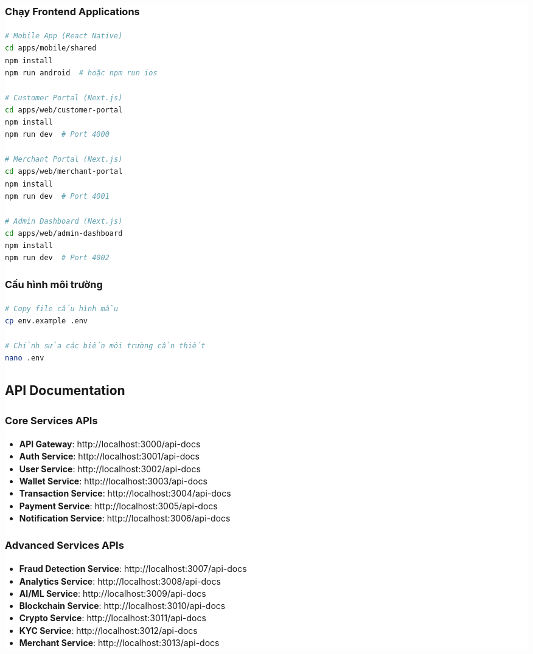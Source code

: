 ### Chạy Frontend Applications

```bash
# Mobile App (React Native)
cd apps/mobile/shared
npm install
npm run android  # hoặc npm run ios

# Customer Portal (Next.js)
cd apps/web/customer-portal
npm install
npm run dev  # Port 4000

# Merchant Portal (Next.js)
cd apps/web/merchant-portal
npm install
npm run dev  # Port 4001

# Admin Dashboard (Next.js)
cd apps/web/admin-dashboard
npm install
npm run dev  # Port 4002
```

### Cấu hình môi trường

```bash
# Copy file cấu hình mẫu
cp env.example .env

# Chỉnh sửa các biến môi trường cần thiết
nano .env
```

## API Documentation

### Core Services APIs
- **API Gateway**: http://localhost:3000/api-docs
- **Auth Service**: http://localhost:3001/api-docs
- **User Service**: http://localhost:3002/api-docs
- **Wallet Service**: http://localhost:3003/api-docs
- **Transaction Service**: http://localhost:3004/api-docs
- **Payment Service**: http://localhost:3005/api-docs
- **Notification Service**: http://localhost:3006/api-docs

### Advanced Services APIs
- **Fraud Detection Service**: http://localhost:3007/api-docs
- **Analytics Service**: http://localhost:3008/api-docs
- **AI/ML Service**: http://localhost:3009/api-docs
- **Blockchain Service**: http://localhost:3010/api-docs
- **Crypto Service**: http://localhost:3011/api-docs
- **KYC Service**: http://localhost:3012/api-docs
- **Merchant Service**: http://localhost:3013/api-docs
